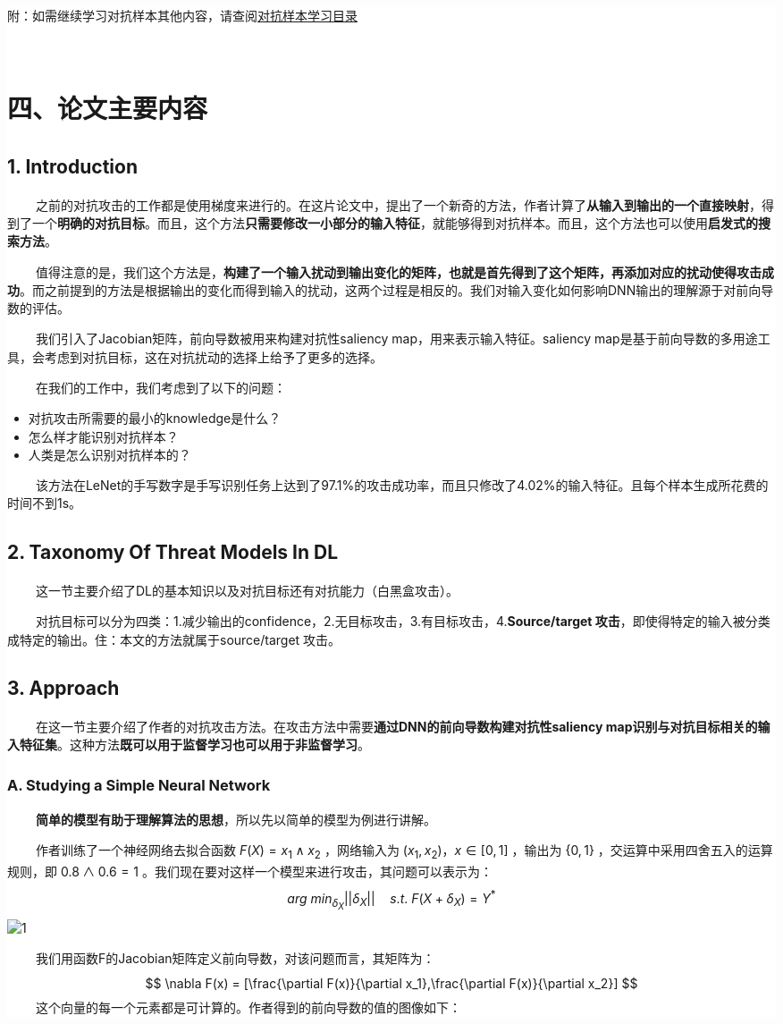附：如需继续学习对抗样本其他内容，请查阅[对抗样本学习目录](https://blog.csdn.net/StardustYu/article/details/104410055)

<br>

# 四、论文主要内容

## 1. Introduction

 &emsp;&emsp; 之前的对抗攻击的工作都是使用梯度来进行的。在这片论文中，提出了一个新奇的方法，作者计算了**从输入到输出的一个直接映射**，得到了一个**明确的对抗目标**。而且，这个方法**只需要修改一小部分的输入特征**，就能够得到对抗样本。而且，这个方法也可以使用**启发式的搜索方法**。

 &emsp;&emsp; 值得注意的是，我们这个方法是，**构建了一个输入扰动到输出变化的矩阵，也就是首先得到了这个矩阵，再添加对应的扰动使得攻击成功**。而之前提到的方法是根据输出的变化而得到输入的扰动，这两个过程是相反的。我们对输入变化如何影响DNN输出的理解源于对前向导数的评估。

 &emsp;&emsp; 我们引入了Jacobian矩阵，前向导数被用来构建对抗性saliency map，用来表示输入特征。saliency map是基于前向导数的多用途工具，会考虑到对抗目标，这在对抗扰动的选择上给予了更多的选择。

 &emsp;&emsp; 在我们的工作中，我们考虑到了以下的问题：

- 对抗攻击所需要的最小的knowledge是什么？
- 怎么样才能识别对抗样本？
- 人类是怎么识别对抗样本的？

 &emsp;&emsp; 该方法在LeNet的手写数字是手写识别任务上达到了97.1%的攻击成功率，而且只修改了4.02%的输入特征。且每个样本生成所花费的时间不到1s。

## 2. Taxonomy Of Threat Models In DL

 &emsp;&emsp; 这一节主要介绍了DL的基本知识以及对抗目标还有对抗能力（白黑盒攻击）。

 &emsp;&emsp; 对抗目标可以分为四类：1.减少输出的confidence，2.无目标攻击，3.有目标攻击，4.**Source/target 攻击**，即使得特定的输入被分类成特定的输出。住：本文的方法就属于source/target 攻击。

## 3. Approach

 &emsp;&emsp; 在这一节主要介绍了作者的对抗攻击方法。在攻击方法中需要**通过DNN的前向导数构建对抗性saliency map识别与对抗目标相关的输入特征集**。这种方法**既可以用于监督学习也可以用于非监督学习**。

### A. Studying a Simple Neural Network

 &emsp;&emsp; **简单的模型有助于理解算法的思想**，所以先以简单的模型为例进行讲解。

 &emsp;&emsp; 作者训练了一个神经网络去拟合函数$\ F(X)=x_1 \wedge x_2$ ，网络输入为$\ (x_1,x_2)，x \in [0,1]$ ，输出为$\ \{0,1\}$ ，交运算中采用四舍五入的运算规则，即$\ 0.8 \wedge 0.6 = 1$ 。我们现在要对这样一个模型来进行攻击，其问题可以表示为：
$$
arg\ min_{\delta_X}||\delta_X|| \quad s.t.\ F(X+\delta_X) = Y^*
$$
![1](https://github.com/BaiDingHub/Blog_images/blob/master/%E6%B7%B1%E5%BA%A6%E5%AD%A6%E4%B9%A0/%E5%AF%B9%E6%8A%97%E6%A0%B7%E6%9C%AC/%E5%AF%B9%E6%8A%97%E6%A0%B7%E6%9C%AC%EF%BC%88%E5%85%AB%EF%BC%89JSMA/1.png?raw=true)

 &emsp;&emsp; 我们用函数F的Jacobian矩阵定义前向导数，对该问题而言，其矩阵为：
$$
\nabla F(x) = [\frac{\partial F(x)}{\partial x_1},\frac{\partial F(x)}{\partial x_2}]
$$
 &emsp;&emsp; 这个向量的每一个元素都是可计算的。作者得到的前向导数的值的图像如下：
